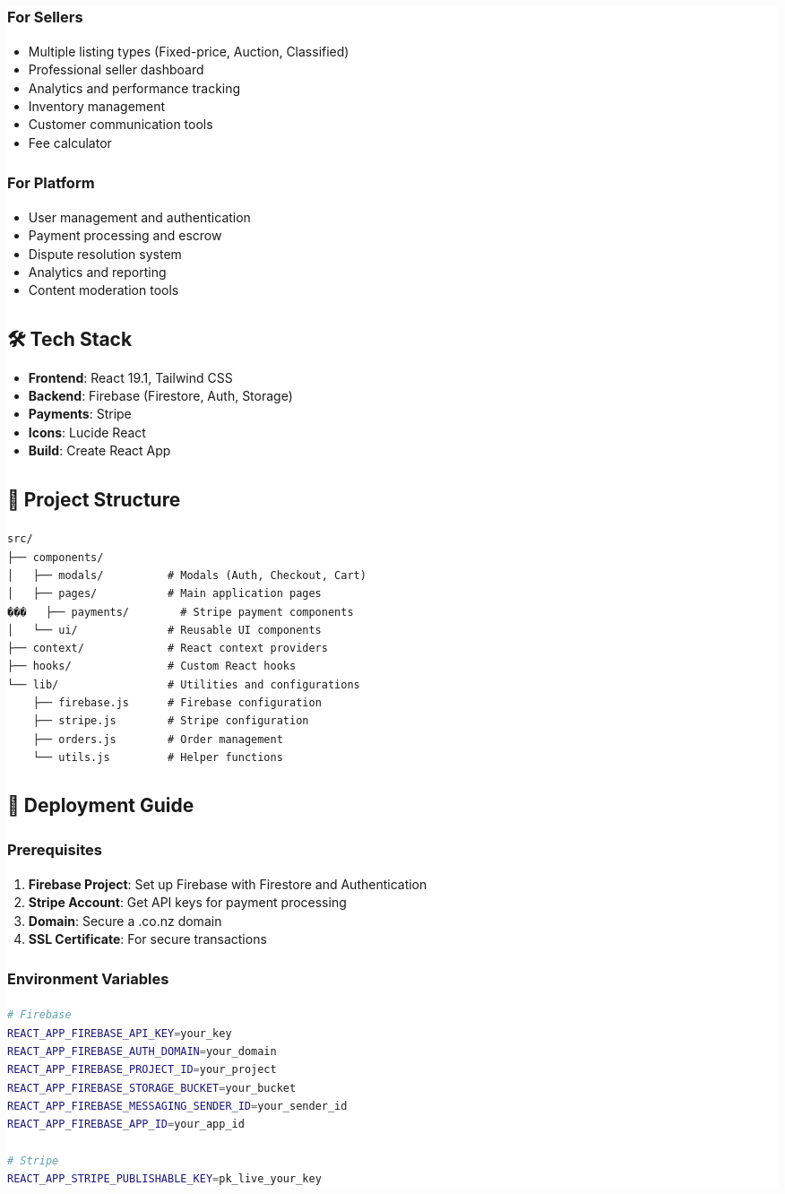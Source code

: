 ### For Sellers
- Multiple listing types (Fixed-price, Auction, Classified)
- Professional seller dashboard
- Analytics and performance tracking
- Inventory management
- Customer communication tools
- Fee calculator

### For Platform
- User management and authentication
- Payment processing and escrow
- Dispute resolution system
- Analytics and reporting
- Content moderation tools

## 🛠 Tech Stack

- **Frontend**: React 19.1, Tailwind CSS
- **Backend**: Firebase (Firestore, Auth, Storage)
- **Payments**: Stripe
- **Icons**: Lucide React
- **Build**: Create React App

## 📁 Project Structure

```
src/
├── components/
│   ├── modals/          # Modals (Auth, Checkout, Cart)
│   ├── pages/           # Main application pages
���   ├── payments/        # Stripe payment components
│   └── ui/              # Reusable UI components
├── context/             # React context providers
├── hooks/               # Custom React hooks
└── lib/                 # Utilities and configurations
    ├── firebase.js      # Firebase configuration
    ├── stripe.js        # Stripe configuration
    ├── orders.js        # Order management
    └── utils.js         # Helper functions
```

## 🚀 Deployment Guide

### Prerequisites
1. **Firebase Project**: Set up Firebase with Firestore and Authentication
2. **Stripe Account**: Get API keys for payment processing
3. **Domain**: Secure a .co.nz domain
4. **SSL Certificate**: For secure transactions

### Environment Variables
```bash
# Firebase
REACT_APP_FIREBASE_API_KEY=your_key
REACT_APP_FIREBASE_AUTH_DOMAIN=your_domain
REACT_APP_FIREBASE_PROJECT_ID=your_project
REACT_APP_FIREBASE_STORAGE_BUCKET=your_bucket
REACT_APP_FIREBASE_MESSAGING_SENDER_ID=your_sender_id
REACT_APP_FIREBASE_APP_ID=your_app_id

# Stripe
REACT_APP_STRIPE_PUBLISHABLE_KEY=pk_live_your_key

```